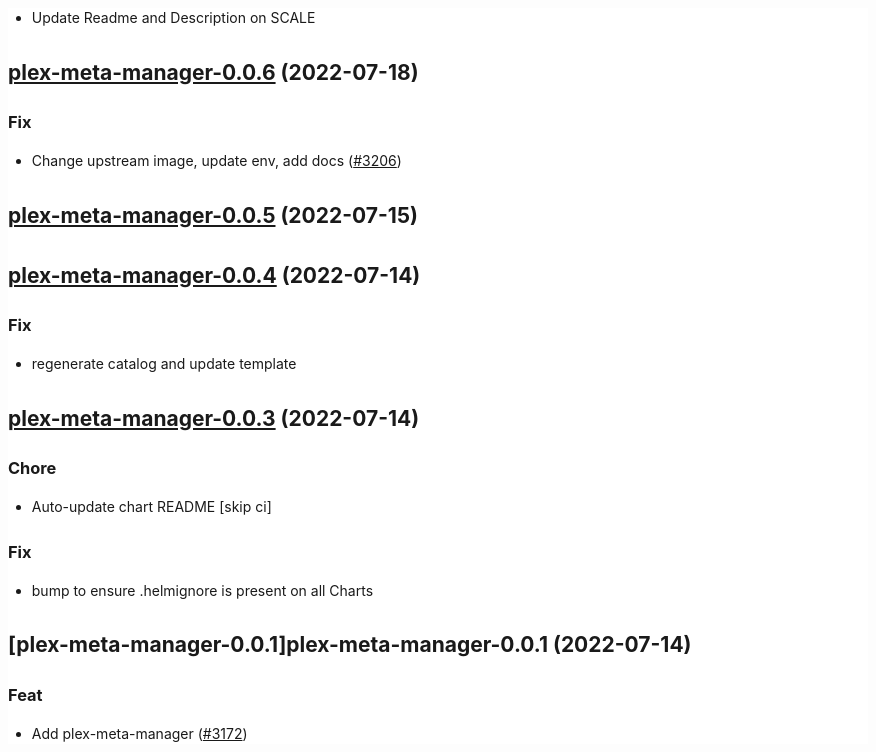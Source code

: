 - Update Readme and Description on SCALE



## [plex-meta-manager-0.0.6](https://github.com/truecharts/apps/compare/plex-meta-manager-0.0.5...plex-meta-manager-0.0.6) (2022-07-18)

### Fix

- Change upstream image, update env, add docs ([#3206](https://github.com/truecharts/apps/issues/3206))



## [plex-meta-manager-0.0.5](https://github.com/truecharts/apps/compare/plex-meta-manager-0.0.4...plex-meta-manager-0.0.5) (2022-07-15)



## [plex-meta-manager-0.0.4](https://github.com/truecharts/apps/compare/plex-meta-manager-0.0.3...plex-meta-manager-0.0.4) (2022-07-14)

### Fix

- regenerate catalog and update template



## [plex-meta-manager-0.0.3](https://github.com/truecharts/apps/compare/plex-meta-manager-0.0.1...plex-meta-manager-0.0.3) (2022-07-14)

### Chore

- Auto-update chart README [skip ci]

### Fix

- bump to ensure .helmignore is present on all Charts



## [plex-meta-manager-0.0.1]plex-meta-manager-0.0.1 (2022-07-14)

### Feat

- Add plex-meta-manager ([#3172](https://github.com/truecharts/apps/issues/3172))
